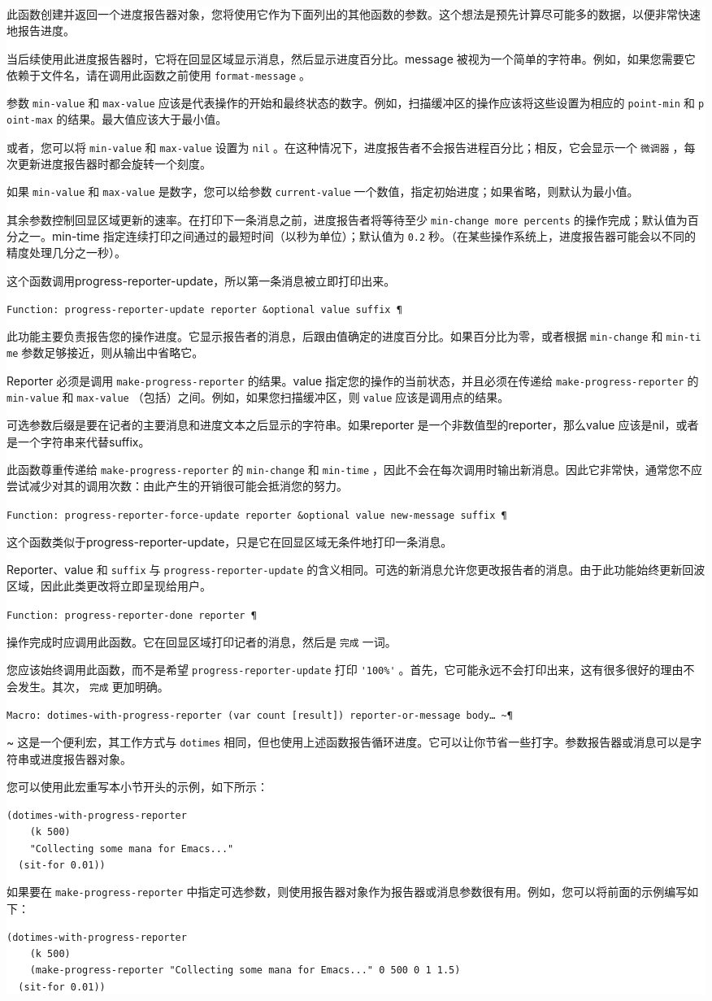 此函数创建并返回一个进度报告器对象，您将使用它作为下面列出的其他函数的参数。这个想法是预先计算尽可能多的数据，以便非常快速地报告进度。

当后续使用此进度报告器时，它将在回显区域显示消息，然后显示进度百分比。message 被视为一个简单的字符串。例如，如果您需要它依赖于文件名，请在调用此函数之前使用 `format-message` 。

参数 `min-value` 和 `max-value` 应该是代表操作的开始和最终状态的数字。例如，扫描缓冲区的操作应该将这些设置为相应的 `point-min` 和 `point-max` 的结果。最大值应该大于最小值。

或者，您可以将 `min-value` 和 `max-value` 设置为 `nil` 。在这种情况下，进度报告者不会报告进程百分比；相反，它会显示一个 `微调器` ，每次更新进度报告器时都会旋转一个刻度。

如果 `min-value` 和 `max-value` 是数字，您可以给参数 `current-value` 一个数值，指定初始进度；如果省略，则默认为最小值。

其余参数控制回显区域更新的速率。在打印下一条消息之前，进度报告者将等待至少 `min-change more percents` 的操作完成；默认值为百分之一。min-time 指定连续打印之间通过的最短时间（以秒为单位）；默认值为 `0.2` 秒。（在某些操作系统上，进度报告器可能会以不同的精度处理几分之一秒）。

这个函数调用progress-reporter-update，所以第一条消息被立即打印出来。

    Function: progress-reporter-update reporter &optional value suffix ¶

此功能主要负责报告您的操作进度。它显示报告者的消息，后跟由值确定的进度百分比。如果百分比为零，或者根据 `min-change` 和 `min-time` 参数足够接近，则从输出中省略它。

Reporter 必须是调用 `make-progress-reporter` 的结果。value 指定您的操作的当前状态，并且必须在传递给 `make-progress-reporter` 的 `min-value` 和 `max-value` （包括）之间。例如，如果您扫描缓冲区，则 `value` 应该是调用点的结果。

可选参数后缀是要在记者的主要消息和进度文本之后显示的字符串。如果reporter 是一个非数值型的reporter，那么value 应该是nil，或者是一个字符串来代替suffix。

此函数尊重传递给 `make-progress-reporter` 的 `min-change` 和 `min-time` ，因此不会在每次调用时输出新消息。因此它非常快，通常您不应尝试减少对其的调用次数：由此产生的开销很可能会抵消您的努力。

    Function: progress-reporter-force-update reporter &optional value new-message suffix ¶

这个函数类似于progress-reporter-update，只是它在回显区域无条件地打印一条消息。

Reporter、value 和 `suffix` 与 `progress-reporter-update` 的含义相同。可选的新消息允许您更改报告者的消息。由于此功能始终更新回波区域，因此此类更改将立即呈现给用户。

    Function: progress-reporter-done reporter ¶

操作完成时应调用此函数。它在回显区域打印记者的消息，然后是 `完成` 一词。

您应该始终调用此函数，而不是希望 `progress-reporter-update` 打印 `'100%'` 。首先，它可能永远不会打印出来，这有很多很好的理由不会发生。其次， `完成` 更加明确。

    Macro: dotimes-with-progress-reporter (var count [result]) reporter-or-message body… ~¶

~ 这是一个便利宏，其工作方式与 `dotimes` 相同，但也使用上述函数报告循环进度。它可以让你节省一些打字。参数报告器或消息可以是字符串或进度报告器对象。

您可以使用此宏重写本小节开头的示例，如下所示：

    (dotimes-with-progress-reporter
        (k 500)
        "Collecting some mana for Emacs..."
      (sit-for 0.01))

如果要在 `make-progress-reporter` 中指定可选参数，则使用报告器对象作为报告器或消息参数很有用。例如，您可以将前面的示例编写如下：

    (dotimes-with-progress-reporter
        (k 500)
        (make-progress-reporter "Collecting some mana for Emacs..." 0 500 0 1 1.5)
      (sit-for 0.01))
